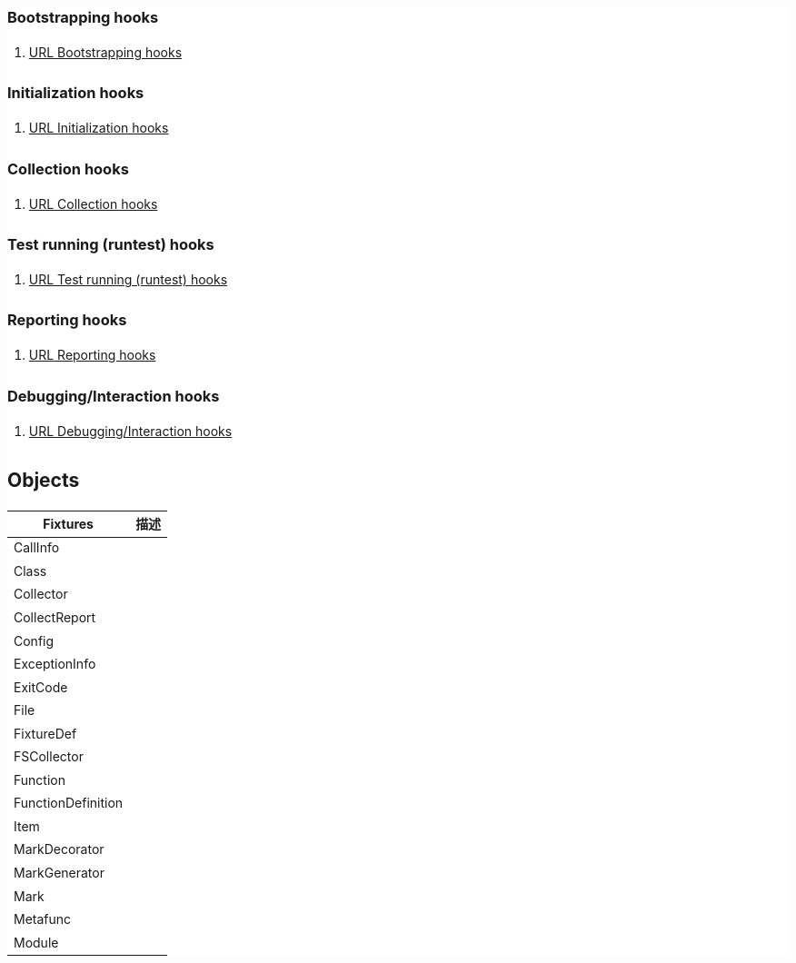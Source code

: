 
### Bootstrapping hooks
1. [URL Bootstrapping hooks](https://docs.pytest.org/en/stable/reference.html#bootstrapping-hooks)


### Initialization hooks
1. [URL Initialization hooks](https://docs.pytest.org/en/stable/reference.html#initialization-hooks)


### Collection hooks
1. [URL Collection hooks](https://docs.pytest.org/en/stable/reference.html#collection-hooks)


### Test running (runtest) hooks
1. [URL Test running (runtest) hooks](https://docs.pytest.org/en/stable/reference.html#Test-running-(runtest)-hooks)


### Reporting hooks
1. [URL Reporting hooks](https://docs.pytest.org/en/stable/reference.html#reporting-hooks)


### Debugging/Interaction hooks
1. [URL Debugging/Interaction hooks](https://docs.pytest.org/en/stable/reference.html#Debugging/Interaction-hooks)




## Objects


| Fixtures            | 描述 |
| ------------------- | ---- |
| CallInfo            |      |
| Class               |      |
| Collector           |      |
| CollectReport       |      |
| Config              |      |
| ExceptionInfo       |      |
| ExitCode            |      |
| File                |      |
| FixtureDef          |      |
| FSCollector         |      |
| Function            |      |
| FunctionDefinition  |      |
| Item                |      |
| MarkDecorator       |      |
| MarkGenerator       |      |
| Mark                |      |
| Metafunc            |      |
| Module              |      |